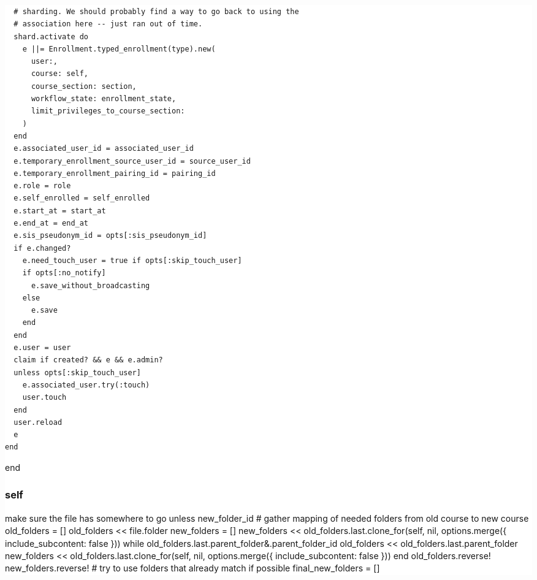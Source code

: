       # sharding. We should probably find a way to go back to using the
      # association here -- just ran out of time.
      shard.activate do
        e ||= Enrollment.typed_enrollment(type).new(
          user:,
          course: self,
          course_section: section,
          workflow_state: enrollment_state,
          limit_privileges_to_course_section:
        )
      end
      e.associated_user_id = associated_user_id
      e.temporary_enrollment_source_user_id = source_user_id
      e.temporary_enrollment_pairing_id = pairing_id
      e.role = role
      e.self_enrolled = self_enrolled
      e.start_at = start_at
      e.end_at = end_at
      e.sis_pseudonym_id = opts[:sis_pseudonym_id]
      if e.changed?
        e.need_touch_user = true if opts[:skip_touch_user]
        if opts[:no_notify]
          e.save_without_broadcasting
        else
          e.save
        end
      end
      e.user = user
      claim if created? && e && e.admin?
      unless opts[:skip_touch_user]
        e.associated_user.try(:touch)
        user.touch
      end
      user.reload
      e
    end
  end

### self

make sure the file has somewhere to go
          unless new_folder_id
            # gather mapping of needed folders from old course to new course
            old_folders = []
            old_folders << file.folder
            new_folders = []
            new_folders << old_folders.last.clone_for(self, nil, options.merge({ include_subcontent: false }))
            while old_folders.last.parent_folder&.parent_folder_id
              old_folders << old_folders.last.parent_folder
              new_folders << old_folders.last.clone_for(self, nil, options.merge({ include_subcontent: false }))
            end
            old_folders.reverse!
            new_folders.reverse!
            # try to use folders that already match if possible
            final_new_folders = []